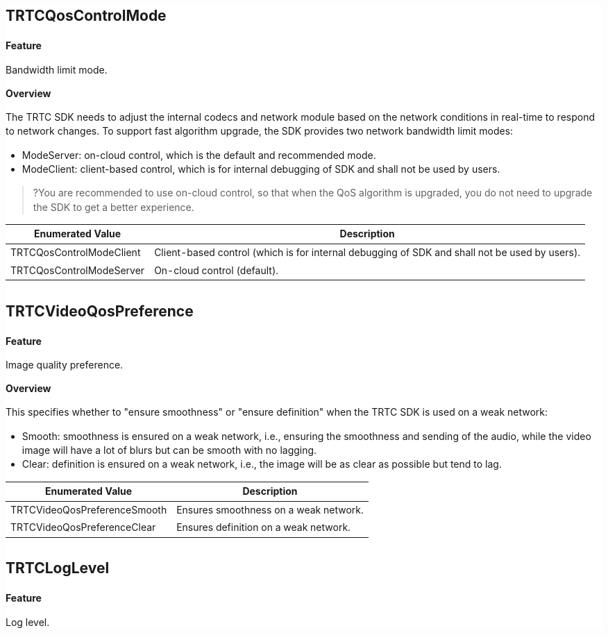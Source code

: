 
## TRTCQosControlMode

__Feature__

Bandwidth limit mode.

__Overview__

The TRTC SDK needs to adjust the internal codecs and network module based on the network conditions in real-time to respond to network changes. To support fast algorithm upgrade, the SDK provides two network bandwidth limit modes:
- ModeServer: on-cloud control, which is the default and recommended mode.
- ModeClient: client-based control, which is for internal debugging of SDK and shall not be used by users.


>?You are recommended to use on-cloud control, so that when the QoS algorithm is upgraded, you do not need to upgrade the SDK to get a better experience.


| Enumerated Value | Description |
|-----|-----|
| TRTCQosControlModeClient | Client-based control (which is for internal debugging of SDK and shall not be used by users). |
| TRTCQosControlModeServer | On-cloud control (default). |


## TRTCVideoQosPreference

__Feature__

Image quality preference.

__Overview__

This specifies whether to "ensure smoothness" or "ensure definition" when the TRTC SDK is used on a weak network:

- Smooth: smoothness is ensured on a weak network, i.e., ensuring the smoothness and sending of the audio, while the video image will have a lot of blurs but can be smooth with no lagging.
- Clear: definition is ensured on a weak network, i.e., the image will be as clear as possible but tend to lag.


| Enumerated Value | Description |
|-----|-----|
| TRTCVideoQosPreferenceSmooth | Ensures smoothness on a weak network. |
| TRTCVideoQosPreferenceClear | Ensures definition on a weak network. |


## TRTCLogLevel

__Feature__

Log level.

